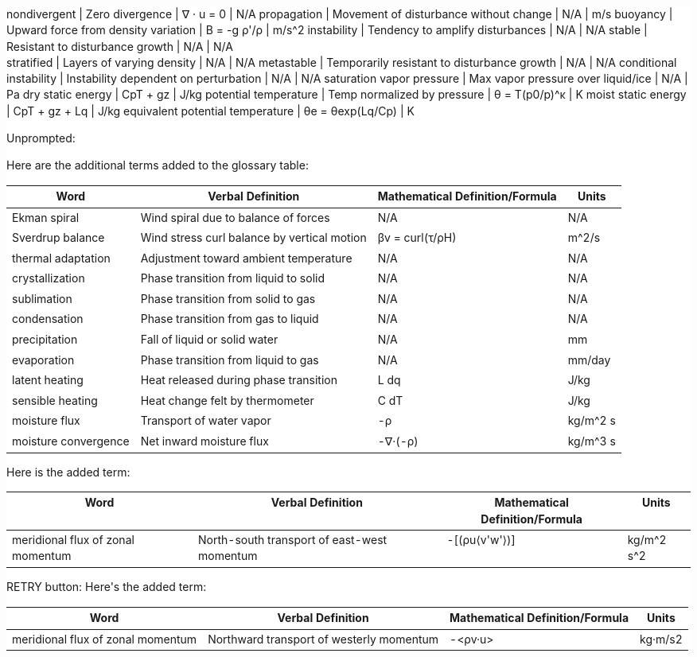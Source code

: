 nondivergent | Zero divergence | ∇ · u = 0 | N/A
propagation | Movement of disturbance without change | N/A | m/s
buoyancy | Upward force from density variation | B = -g ρ'/ρ | m/s^2
instability | Tendency to amplify disturbances | N/A | N/A
stable | Resistant to disturbance growth | N/A | N/A  
stratified | Layers of varying density | N/A | N/A
metastable | Temporarily resistant to disturbance growth | N/A | N/A
conditional instability | Instability dependent on perturbation | N/A | N/A
saturation vapor pressure | Max vapor pressure over liquid/ice | N/A | Pa
dry static energy | CpT + gz | J/kg
potential temperature | Temp normalized by pressure | θ = T(p0/p)^κ | K
moist static energy | CpT + gz + Lq | J/kg
equivalent potential temperature | θe = θexp(Lq/Cp) | K


Unprompted: 

Here are the additional terms added to the glossary table:

Word | Verbal Definition | Mathematical Definition/Formula | Units
|-|-|-|-|
Ekman spiral | Wind spiral due to balance of forces | N/A | N/A  
Sverdrup balance | Wind stress curl balance by vertical motion | βv = curl(τ/ρH) | m^2/s
thermal adaptation | Adjustment toward ambient temperature | N/A | N/A
crystallization | Phase transition from liquid to solid | N/A | N/A
sublimation | Phase transition from solid to gas | N/A | N/A
condensation | Phase transition from gas to liquid | N/A | N/A
precipitation | Fall of liquid or solid water | N/A | mm
evaporation | Phase transition from liquid to gas | N/A | mm/day
latent heating | Heat released during phase transition | L dq | J/kg
sensible heating | Heat change felt by thermometer | C dT | J/kg
moisture flux | Transport of water vapor | -ρ<uq> | kg/m^2 s
moisture convergence | Net inward moisture flux | -∇·(-ρ<uq>) | kg/m^3 s

Here is the added term:

Word | Verbal Definition | Mathematical Definition/Formula | Units  
-|-|-|-
meridional flux of zonal momentum | North-south transport of east-west momentum | -\[(ρu⟨v'w'⟩)\] | kg/m^2 s^2

RETRY button: 
 Here's the added term:

Word | Verbal Definition | Mathematical Definition/Formula | Units
|-|-|-|-|
meridional flux of zonal momentum | Northward transport of westerly momentum | -<ρv·u> | kg·m/s2
